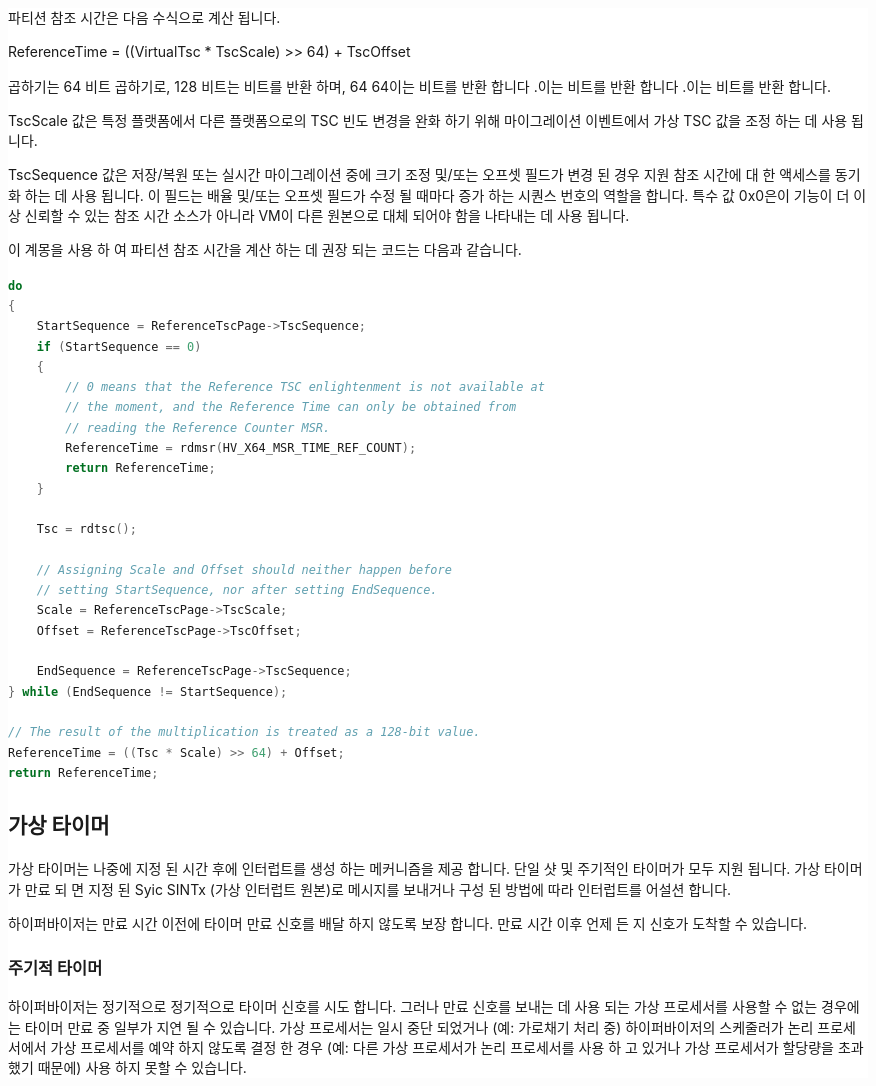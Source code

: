 파티션 참조 시간은 다음 수식으로 계산 됩니다.

ReferenceTime = ((VirtualTsc * TscScale)  >> 64) + TscOffset

곱하기는 64 비트 곱하기로, 128 비트는 비트를 반환 하며, 64 64이는 비트를 반환 합니다 .이는 비트를 반환 합니다 .이는 비트를 반환 합니다.

TscScale 값은 특정 플랫폼에서 다른 플랫폼으로의 TSC 빈도 변경을 완화 하기 위해 마이그레이션 이벤트에서 가상 TSC 값을 조정 하는 데 사용 됩니다.

TscSequence 값은 저장/복원 또는 실시간 마이그레이션 중에 크기 조정 및/또는 오프셋 필드가 변경 된 경우 지원 참조 시간에 대 한 액세스를 동기화 하는 데 사용 됩니다. 이 필드는 배율 및/또는 오프셋 필드가 수정 될 때마다 증가 하는 시퀀스 번호의 역할을 합니다. 특수 값 0x0은이 기능이 더 이상 신뢰할 수 있는 참조 시간 소스가 아니라 VM이 다른 원본으로 대체 되어야 함을 나타내는 데 사용 됩니다.

이 계몽을 사용 하 여 파티션 참조 시간을 계산 하는 데 권장 되는 코드는 다음과 같습니다.

```c
do
{
    StartSequence = ReferenceTscPage->TscSequence;
    if (StartSequence == 0)
    {
        // 0 means that the Reference TSC enlightenment is not available at
        // the moment, and the Reference Time can only be obtained from
        // reading the Reference Counter MSR.
        ReferenceTime = rdmsr(HV_X64_MSR_TIME_REF_COUNT);
        return ReferenceTime;
    }

    Tsc = rdtsc();

    // Assigning Scale and Offset should neither happen before
    // setting StartSequence, nor after setting EndSequence.
    Scale = ReferenceTscPage->TscScale;
    Offset = ReferenceTscPage->TscOffset;

    EndSequence = ReferenceTscPage->TscSequence;
} while (EndSequence != StartSequence);

// The result of the multiplication is treated as a 128-bit value.
ReferenceTime = ((Tsc * Scale) >> 64) + Offset;
return ReferenceTime;
```

## <a name="synthetic-timers"></a>가상 타이머

가상 타이머는 나중에 지정 된 시간 후에 인터럽트를 생성 하는 메커니즘을 제공 합니다. 단일 샷 및 주기적인 타이머가 모두 지원 됩니다. 가상 타이머가 만료 되 면 지정 된 Syic SINTx (가상 인터럽트 원본)로 메시지를 보내거나 구성 된 방법에 따라 인터럽트를 어설션 합니다.

하이퍼바이저는 만료 시간 이전에 타이머 만료 신호를 배달 하지 않도록 보장 합니다. 만료 시간 이후 언제 든 지 신호가 도착할 수 있습니다.

### <a name="periodic-timers"></a>주기적 타이머

하이퍼바이저는 정기적으로 정기적으로 타이머 신호를 시도 합니다. 그러나 만료 신호를 보내는 데 사용 되는 가상 프로세서를 사용할 수 없는 경우에는 타이머 만료 중 일부가 지연 될 수 있습니다. 가상 프로세서는 일시 중단 되었거나 (예: 가로채기 처리 중) 하이퍼바이저의 스케줄러가 논리 프로세서에서 가상 프로세서를 예약 하지 않도록 결정 한 경우 (예: 다른 가상 프로세서가 논리 프로세서를 사용 하 고 있거나 가상 프로세서가 할당량을 초과 했기 때문에) 사용 하지 못할 수 있습니다.
